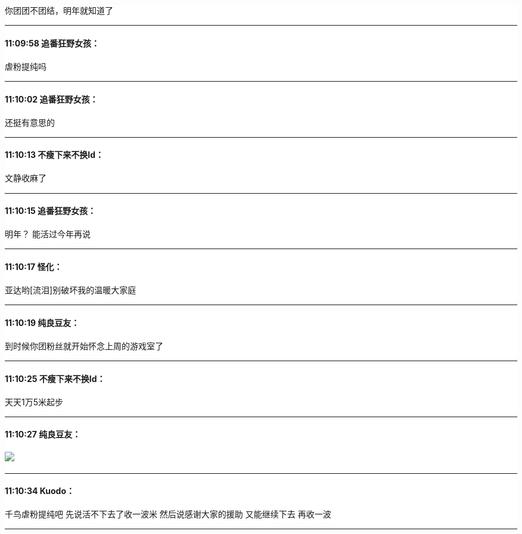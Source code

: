 你团团不团结，明年就知道了

*****

#### 11:09:58  追番狂野女孩：

虐粉提纯吗

*****

#### 11:10:02  追番狂野女孩：

还挺有意思的

*****

#### 11:10:13  不瘦下来不换Id：

文静收麻了

*****

#### 11:10:15  追番狂野女孩：

明年？ 能活过今年再说

*****

#### 11:10:17  怪化：

亚达哟[流泪]别破坏我的温暖大家庭

*****

#### 11:10:19  纯良豆友：

到时候你团粉丝就开始怀念上周的游戏室了

*****

#### 11:10:25  不瘦下来不换Id：

天天1万5米起步

*****

#### 11:10:27  纯良豆友：

![](http://gchat.qpic.cn/gchatpic_new/460929153/614391357-2208522398-2FD518FA4118055C97872F8A4A789FF7/0?term=2")

*****

#### 11:10:34  Kuodo：

千鸟虐粉提纯吧 先说活不下去了收一波米 然后说感谢大家的援助 又能继续下去 再收一波

*****
